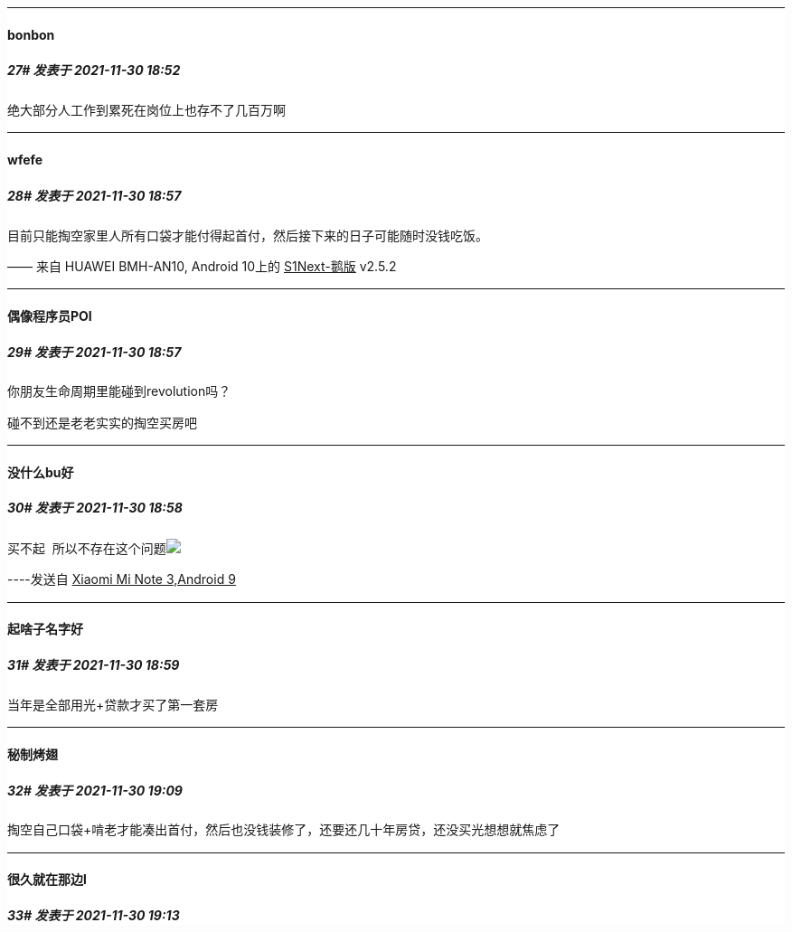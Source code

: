 *****

####  bonbon  
##### 27#       发表于 2021-11-30 18:52

绝大部分人工作到累死在岗位上也存不了几百万啊

*****

####  wfefe  
##### 28#       发表于 2021-11-30 18:57

目前只能掏空家里人所有口袋才能付得起首付，然后接下来的日子可能随时没钱吃饭。

—— 来自 HUAWEI BMH-AN10, Android 10上的 [S1Next-鹅版](https://github.com/ykrank/S1-Next/releases) v2.5.2

*****

####  偶像程序员POI  
##### 29#       发表于 2021-11-30 18:57

你朋友生命周期里能碰到revolution吗？

碰不到还是老老实实的掏空买房吧

*****

####  没什么bu好  
##### 30#       发表于 2021-11-30 18:58

买不起  所以不存在这个问题<img src="https://static.saraba1st.com/image/smiley/face2017/018.png" referrerpolicy="no-referrer">

----发送自 [Xiaomi Mi Note 3,Android 9](http://stage1.5j4m.com/?1.37)



*****

####  起啥子名字好  
##### 31#       发表于 2021-11-30 18:59

当年是全部用光+贷款才买了第一套房

*****

####  秘制烤翅  
##### 32#       发表于 2021-11-30 19:09

掏空自己口袋+啃老才能凑出首付，然后也没钱装修了，还要还几十年房贷，还没买光想想就焦虑了

*****

####  很久就在那边l  
##### 33#       发表于 2021-11-30 19:13
